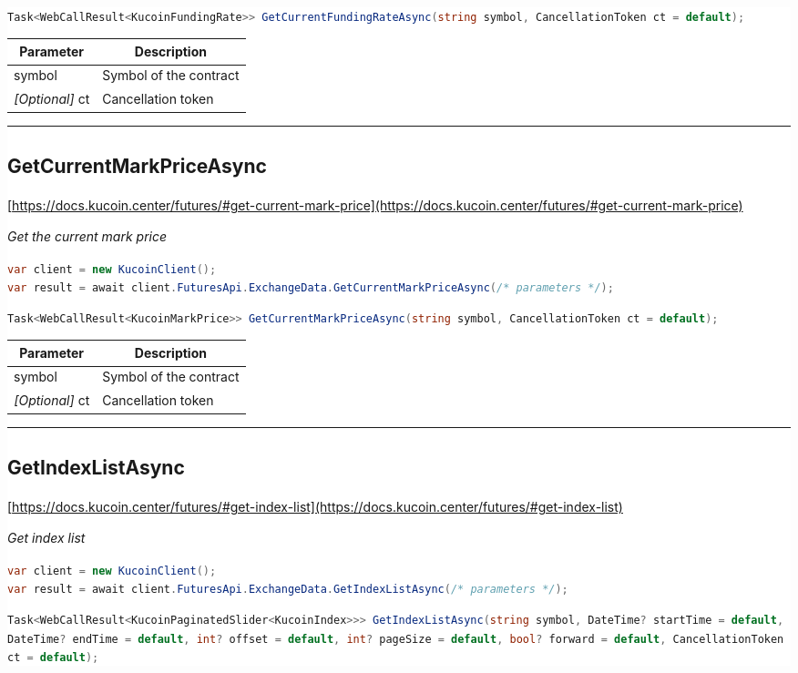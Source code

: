 ```csharp  
Task<WebCallResult<KucoinFundingRate>> GetCurrentFundingRateAsync(string symbol, CancellationToken ct = default);  
```  

|Parameter|Description|
|---|---|
|symbol|Symbol of the contract|
|_[Optional]_ ct|Cancellation token|

</p>

***

## GetCurrentMarkPriceAsync  

[https://docs.kucoin.center/futures/#get-current-mark-price](https://docs.kucoin.center/futures/#get-current-mark-price)  
<p>

*Get the current mark price*  

```csharp  
var client = new KucoinClient();  
var result = await client.FuturesApi.ExchangeData.GetCurrentMarkPriceAsync(/* parameters */);  
```  

```csharp  
Task<WebCallResult<KucoinMarkPrice>> GetCurrentMarkPriceAsync(string symbol, CancellationToken ct = default);  
```  

|Parameter|Description|
|---|---|
|symbol|Symbol of the contract|
|_[Optional]_ ct|Cancellation token|

</p>

***

## GetIndexListAsync  

[https://docs.kucoin.center/futures/#get-index-list](https://docs.kucoin.center/futures/#get-index-list)  
<p>

*Get index list*  

```csharp  
var client = new KucoinClient();  
var result = await client.FuturesApi.ExchangeData.GetIndexListAsync(/* parameters */);  
```  

```csharp  
Task<WebCallResult<KucoinPaginatedSlider<KucoinIndex>>> GetIndexListAsync(string symbol, DateTime? startTime = default, DateTime? endTime = default, int? offset = default, int? pageSize = default, bool? forward = default, CancellationToken ct = default);  
```  

